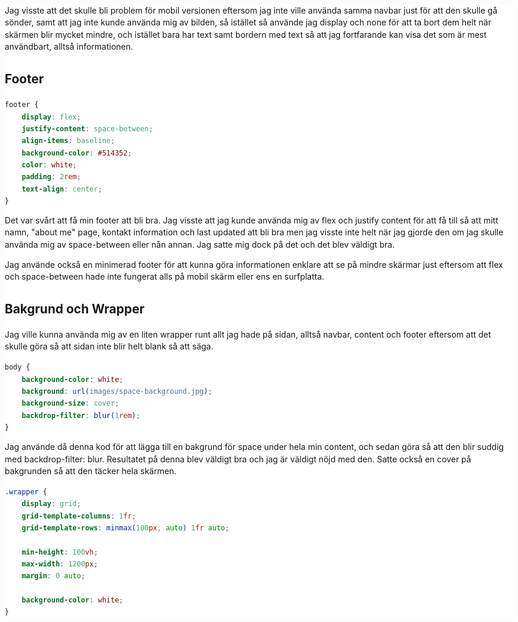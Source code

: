 Jag visste att det skulle bli problem för mobil versionen eftersom jag inte ville använda samma navbar just för att den skulle gå sönder, samt att jag inte kunde använda mig av bilden, så istället så använde jag display och none för att ta bort dem helt när skärmen blir mycket mindre, och istället bara har text samt bordern med text så att jag fortfarande kan visa det som är mest användbart, alltså informationen.

## Footer

```css
footer {
    display: flex;
    justify-content: space-between;
    align-items: baseline;
    background-color: #514352;
    color: white;
    padding: 2rem;
    text-align: center;
}
```

Det var svårt att få min footer att bli bra. Jag visste att jag kunde använda mig av flex och justify content för att få till så att mitt namn, "about me" page, kontakt information och last updated att bli bra men jag visste inte helt när jag gjorde den om jag skulle använda mig av space-between eller nån annan. Jag satte mig dock på det och det blev väldigt bra.

Jag använde också en minimerad footer för att kunna göra informationen enklare att se på mindre skärmar just eftersom att flex och space-between hade inte fungerat alls på mobil skärm eller ens en surfplatta.

## Bakgrund och Wrapper

Jag ville kunna använda mig av en liten wrapper runt allt jag hade på sidan, alltså navbar, content och footer eftersom att det skulle göra så att sidan inte blir helt blank så att säga.

```css
body {
    background-color: white;
    background: url(images/space-background.jpg);
    background-size: cover;
    backdrop-filter: blur(1rem);
}
```

Jag använde då denna kod för att lägga till en bakgrund för space under hela min content, och sedan göra så att den blir suddig med backdrop-filter: blur. Resultatet på denna blev väldigt bra och jag är väldigt nöjd med den. Satte också en cover på bakgrunden så att den täcker hela skärmen.

```css
.wrapper {
    display: grid;
    grid-template-columns: 1fr;
    grid-template-rows: minmax(100px, auto) 1fr auto;

    min-height: 100vh;
    max-width: 1200px;
    margin: 0 auto;

    background-color: white;
}
```
